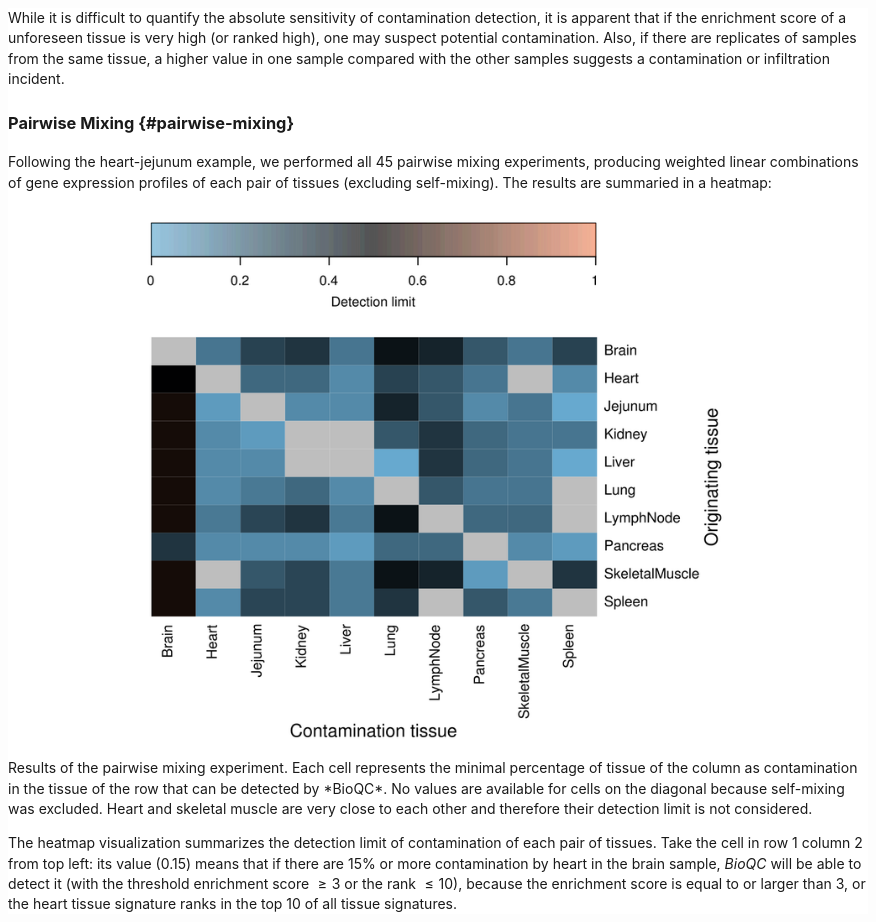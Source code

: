 While it is difficult to quantify the absolute sensitivity of
contamination detection, it is apparent that if the enrichment score of
a unforeseen tissue is very high (or ranked high), one may suspect
potential contamination. Also, if there are replicates of samples from
the same tissue, a higher value in one sample compared with the other
samples suggests a contamination or infiltration incident.

### Pairwise Mixing {#pairwise-mixing}

Following the heart-jejunum example, we performed all 45 pairwise mixing
experiments, producing weighted linear combinations of gene expression
profiles of each pair of tissues (excluding self-mixing). The results
are summaried in a heatmap:

<img src="bioqc-simulation_files/figure-markdown_phpextra/dog_mix_vis-1.svg" alt="Results of the pairwise mixing experiment. Each cell represents the minimal percentage of tissue of the column as contamination in the tissue of the row that can be detected by *BioQC*. No values are available for cells on the diagonal because self-mixing was excluded. Heart  and skeletal muscle are very close to each other and therefore their detection limit is not considered." style="display:block; margin: auto" />
<p markdown="1" class="caption">
Results of the pairwise mixing experiment. Each cell represents the
minimal percentage of tissue of the column as contamination in the
tissue of the row that can be detected by *BioQC*. No values are
available for cells on the diagonal because self-mixing was excluded.
Heart and skeletal muscle are very close to each other and therefore
their detection limit is not considered.
</p>

The heatmap visualization summarizes the detection limit of
contamination of each pair of tissues. Take the cell in row 1 column 2
from top left: its value (0.15) means that if there are 15% or more
contamination by heart in the brain sample, *BioQC* will be able to
detect it (with the threshold enrichment score  ≥ 3 or the rank  ≤ 10),
because the enrichment score is equal to or larger than 3, or the heart
tissue signature ranks in the top 10 of all tissue signatures.
